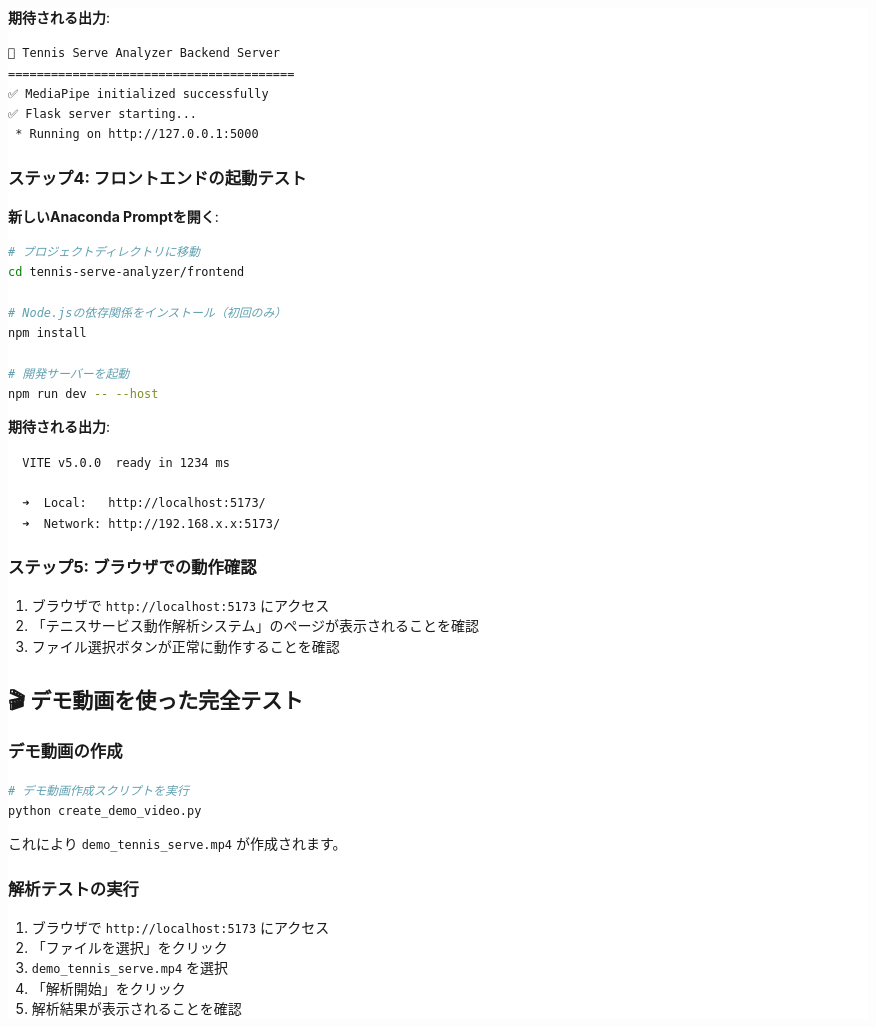 **期待される出力**:
```
🎾 Tennis Serve Analyzer Backend Server
========================================
✅ MediaPipe initialized successfully
✅ Flask server starting...
 * Running on http://127.0.0.1:5000
```

### ステップ4: フロントエンドの起動テスト

**新しいAnaconda Promptを開く**:

```bash
# プロジェクトディレクトリに移動
cd tennis-serve-analyzer/frontend

# Node.jsの依存関係をインストール（初回のみ）
npm install

# 開発サーバーを起動
npm run dev -- --host
```

**期待される出力**:
```
  VITE v5.0.0  ready in 1234 ms

  ➜  Local:   http://localhost:5173/
  ➜  Network: http://192.168.x.x:5173/
```

### ステップ5: ブラウザでの動作確認

1. ブラウザで `http://localhost:5173` にアクセス
2. 「テニスサービス動作解析システム」のページが表示されることを確認
3. ファイル選択ボタンが正常に動作することを確認

## 🎬 デモ動画を使った完全テスト

### デモ動画の作成

```bash
# デモ動画作成スクリプトを実行
python create_demo_video.py
```

これにより `demo_tennis_serve.mp4` が作成されます。

### 解析テストの実行

1. ブラウザで `http://localhost:5173` にアクセス
2. 「ファイルを選択」をクリック
3. `demo_tennis_serve.mp4` を選択
4. 「解析開始」をクリック
5. 解析結果が表示されることを確認
